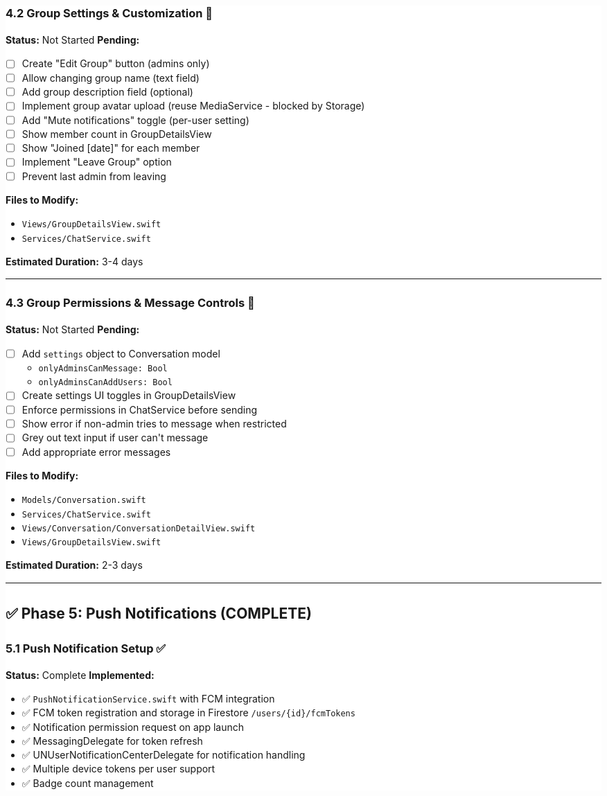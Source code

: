 
### 4.2 Group Settings & Customization 🔴
**Status:** Not Started
**Pending:**
- [ ] Create "Edit Group" button (admins only)
- [ ] Allow changing group name (text field)
- [ ] Add group description field (optional)
- [ ] Implement group avatar upload (reuse MediaService - blocked by Storage)
- [ ] Add "Mute notifications" toggle (per-user setting)
- [ ] Show member count in GroupDetailsView
- [ ] Show "Joined [date]" for each member
- [ ] Implement "Leave Group" option
- [ ] Prevent last admin from leaving

**Files to Modify:**
- `Views/GroupDetailsView.swift`
- `Services/ChatService.swift`

**Estimated Duration:** 3-4 days

---

### 4.3 Group Permissions & Message Controls 🔴
**Status:** Not Started
**Pending:**
- [ ] Add `settings` object to Conversation model
  - `onlyAdminsCanMessage: Bool`
  - `onlyAdminsCanAddUsers: Bool`
- [ ] Create settings UI toggles in GroupDetailsView
- [ ] Enforce permissions in ChatService before sending
- [ ] Show error if non-admin tries to message when restricted
- [ ] Grey out text input if user can't message
- [ ] Add appropriate error messages

**Files to Modify:**
- `Models/Conversation.swift`
- `Services/ChatService.swift`
- `Views/Conversation/ConversationDetailView.swift`
- `Views/GroupDetailsView.swift`

**Estimated Duration:** 2-3 days

---

## ✅ Phase 5: Push Notifications (COMPLETE)

### 5.1 Push Notification Setup ✅
**Status:** Complete
**Implemented:**
- ✅ `PushNotificationService.swift` with FCM integration
- ✅ FCM token registration and storage in Firestore `/users/{id}/fcmTokens`
- ✅ Notification permission request on app launch
- ✅ MessagingDelegate for token refresh
- ✅ UNUserNotificationCenterDelegate for notification handling
- ✅ Multiple device tokens per user support
- ✅ Badge count management
